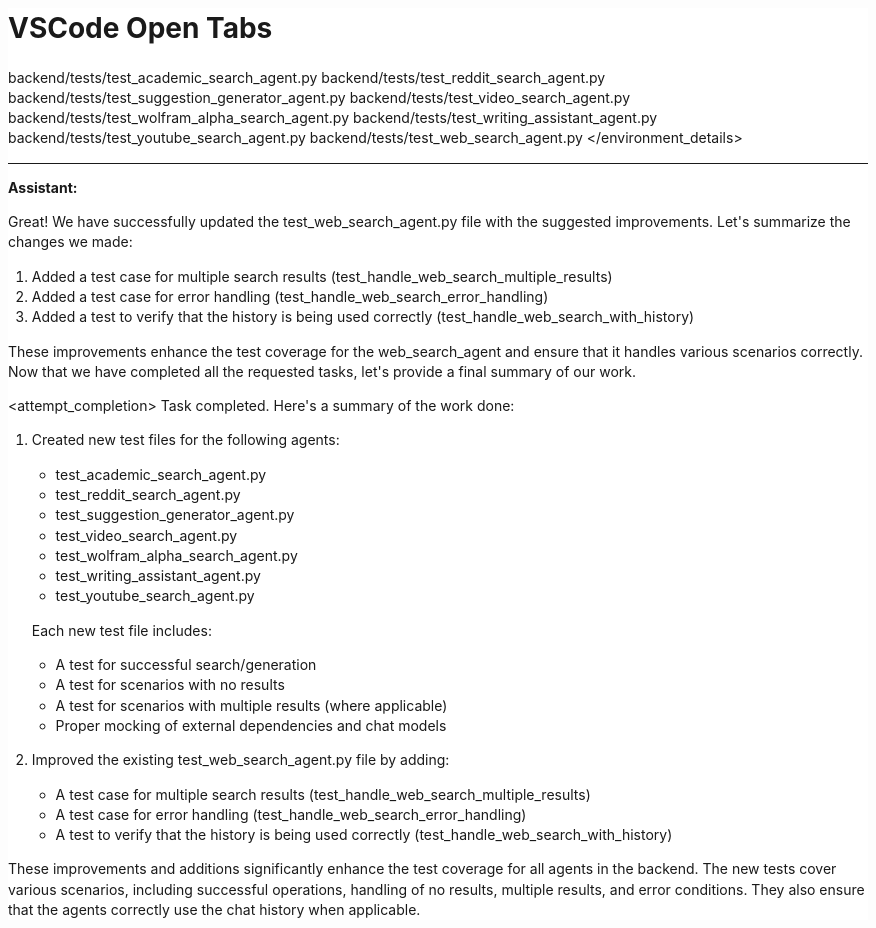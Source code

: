 # VSCode Open Tabs
backend/tests/test_academic_search_agent.py
backend/tests/test_reddit_search_agent.py
backend/tests/test_suggestion_generator_agent.py
backend/tests/test_video_search_agent.py
backend/tests/test_wolfram_alpha_search_agent.py
backend/tests/test_writing_assistant_agent.py
backend/tests/test_youtube_search_agent.py
backend/tests/test_web_search_agent.py
</environment_details>

---

**Assistant:**

<thinking>
Great! We have successfully updated the test_web_search_agent.py file with the suggested improvements. Let's summarize the changes we made:

1. Added a test case for multiple search results (test_handle_web_search_multiple_results)
2. Added a test case for error handling (test_handle_web_search_error_handling)
3. Added a test to verify that the history is being used correctly (test_handle_web_search_with_history)

These improvements enhance the test coverage for the web_search_agent and ensure that it handles various scenarios correctly. Now that we have completed all the requested tasks, let's provide a final summary of our work.
</thinking>

<attempt_completion>
<result>
Task completed. Here's a summary of the work done:

1. Created new test files for the following agents:
   - test_academic_search_agent.py
   - test_reddit_search_agent.py
   - test_suggestion_generator_agent.py
   - test_video_search_agent.py
   - test_wolfram_alpha_search_agent.py
   - test_writing_assistant_agent.py
   - test_youtube_search_agent.py

   Each new test file includes:
   - A test for successful search/generation
   - A test for scenarios with no results
   - A test for scenarios with multiple results (where applicable)
   - Proper mocking of external dependencies and chat models

2. Improved the existing test_web_search_agent.py file by adding:
   - A test case for multiple search results (test_handle_web_search_multiple_results)
   - A test case for error handling (test_handle_web_search_error_handling)
   - A test to verify that the history is being used correctly (test_handle_web_search_with_history)

These improvements and additions significantly enhance the test coverage for all agents in the backend. The new tests cover various scenarios, including successful operations, handling of no results, multiple results, and error conditions. They also ensure that the agents correctly use the chat history when applicable.
